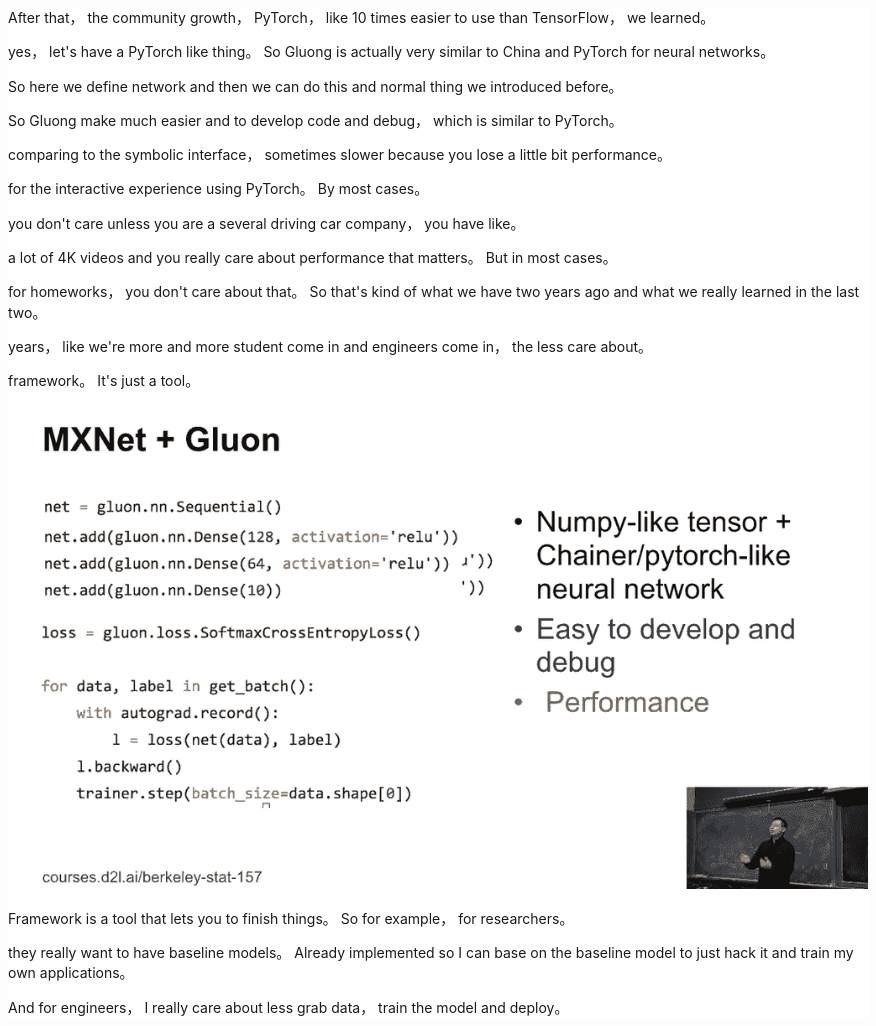  After that， the community growth， PyTorch， like 10 times easier to use than TensorFlow， we learned。

 yes， let's have a PyTorch like thing。 So Gluong is actually very similar to China and PyTorch for neural networks。

 So here we define network and then we can do this and normal thing we introduced before。

 So Gluong make much easier and to develop code and debug， which is similar to PyTorch。

 comparing to the symbolic interface， sometimes slower because you lose a little bit performance。

 for the interactive experience using PyTorch。 By most cases。

 you don't care unless you are a several driving car company， you have like。

 a lot of 4K videos and you really care about performance that matters。 But in most cases。

 for homeworks， you don't care about that。 So that's kind of what we have two years ago and what we really learned in the last two。

 years， like we're more and more student come in and engineers come in， the less care about。

 framework。 It's just a tool。

![](img/614a03b146358e9a8e3727bf58bee09c_15.png)

 Framework is a tool that lets you to finish things。 So for example， for researchers。

 they really want to have baseline models。 Already implemented so I can base on the baseline model to just hack it and train my own applications。

 And for engineers， I really care about less grab data， train the model and deploy。
